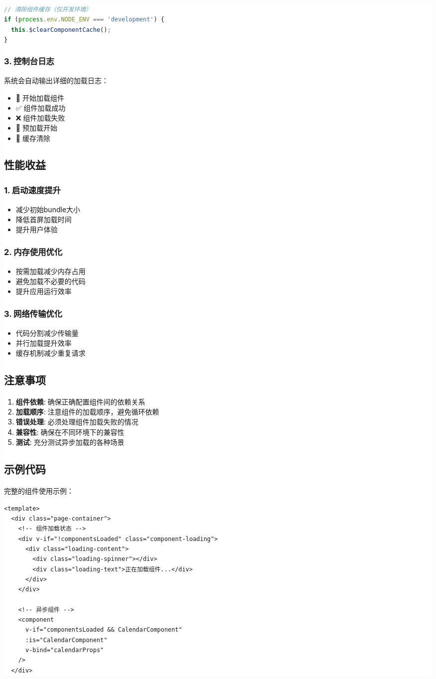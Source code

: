 ```javascript
// 清除组件缓存（仅开发环境）
if (process.env.NODE_ENV === 'development') {
  this.$clearComponentCache();
}
```

### 3. 控制台日志

系统会自动输出详细的加载日志：
- 🔄 开始加载组件
- ✅ 组件加载成功
- ❌ 组件加载失败
- 🚀 预加载开始
- 🧹 缓存清除

## 性能收益

### 1. 启动速度提升
- 减少初始bundle大小
- 降低首屏加载时间
- 提升用户体验

### 2. 内存使用优化
- 按需加载减少内存占用
- 避免加载不必要的代码
- 提升应用运行效率

### 3. 网络传输优化
- 代码分割减少传输量
- 并行加载提升效率
- 缓存机制减少重复请求

## 注意事项

1. **组件依赖**: 确保正确配置组件间的依赖关系
2. **加载顺序**: 注意组件的加载顺序，避免循环依赖
3. **错误处理**: 必须处理组件加载失败的情况
4. **兼容性**: 确保在不同环境下的兼容性
5. **测试**: 充分测试异步加载的各种场景

## 示例代码

完整的组件使用示例：

```vue
<template>
  <div class="page-container">
    <!-- 组件加载状态 -->
    <div v-if="!componentsLoaded" class="component-loading">
      <div class="loading-content">
        <div class="loading-spinner"></div>
        <div class="loading-text">正在加载组件...</div>
      </div>
    </div>
    
    <!-- 异步组件 -->
    <component
      v-if="componentsLoaded && CalendarComponent"
      :is="CalendarComponent"
      v-bind="calendarProps"
    />
  </div>
```